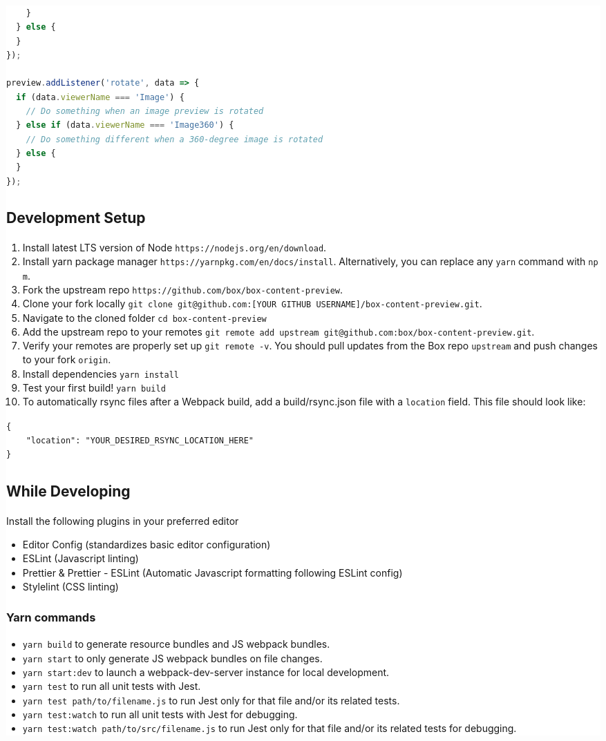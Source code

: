 ```javascript
    }
  } else {
  }
});

preview.addListener('rotate', data => {
  if (data.viewerName === 'Image') {
    // Do something when an image preview is rotated
  } else if (data.viewerName === 'Image360') {
    // Do something different when a 360-degree image is rotated
  } else {
  }
});
```

## Development Setup

1. Install latest LTS version of Node `https://nodejs.org/en/download`.
2. Install yarn package manager `https://yarnpkg.com/en/docs/install`. Alternatively, you can replace any `yarn` command with `npm`.
3. Fork the upstream repo `https://github.com/box/box-content-preview`.
4. Clone your fork locally `git clone git@github.com:[YOUR GITHUB USERNAME]/box-content-preview.git`.
5. Navigate to the cloned folder `cd box-content-preview`
6. Add the upstream repo to your remotes `git remote add upstream git@github.com:box/box-content-preview.git`.
7. Verify your remotes are properly set up `git remote -v`. You should pull updates from the Box repo `upstream` and push changes to your fork `origin`.
8. Install dependencies `yarn install`
9. Test your first build! `yarn build`
10. To automatically rsync files after a Webpack build, add a build/rsync.json file with a `location` field. This file should look like:

```
{
    "location": "YOUR_DESIRED_RSYNC_LOCATION_HERE"
}
```

## While Developing

Install the following plugins in your preferred editor

- Editor Config (standardizes basic editor configuration)
- ESLint (Javascript linting)
- Prettier & Prettier - ESLint (Automatic Javascript formatting following ESLint config)
- Stylelint (CSS linting)

### Yarn commands

- `yarn build` to generate resource bundles and JS webpack bundles.
- `yarn start` to only generate JS webpack bundles on file changes.
- `yarn start:dev` to launch a webpack-dev-server instance for local development.
- `yarn test` to run all unit tests with Jest.
- `yarn test path/to/filename.js` to run Jest only for that file and/or its related tests.
- `yarn test:watch` to run all unit tests with Jest for debugging.
- `yarn test:watch path/to/src/filename.js` to run Jest only for that file and/or its related tests for debugging.
